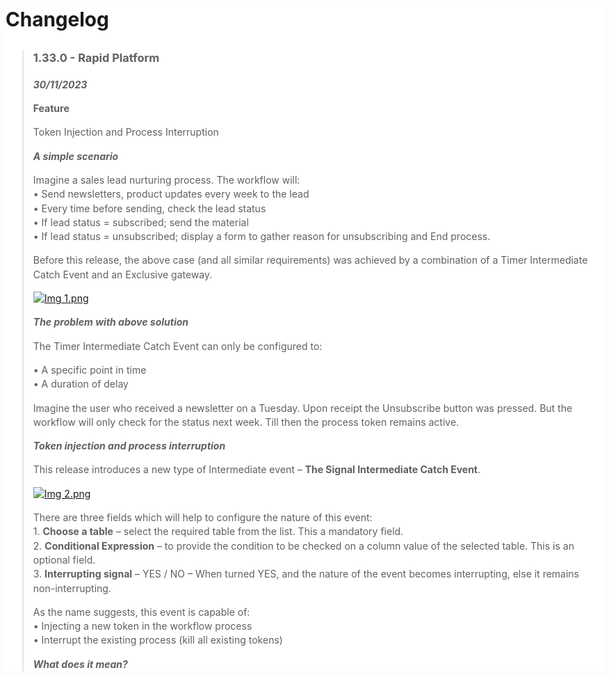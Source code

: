 # Changelog

###   


> ### **1.33.0 - Rapid Platform**
> 
> ***30/11/2023***
> 
> **Feature**
> 
> Token Injection and Process Interruption
> 
> ***A simple scenario***
> 
> Imagine a sales lead nurturing process. The workflow will:  
> • Send newsletters, product updates every week to the lead  
> • Every time before sending, check the lead status  
> • If lead status = subscribed; send the material  
> • If lead status = unsubscribed; display a form to gather reason for unsubscribing and End process.
> 
> Before this release, the above case (and all similar requirements) was achieved by a combination of a Timer Intermediate Catch Event and an Exclusive gateway.
> 
> [![Img 1.png](https://docs.rapidplatform.com/uploads/images/gallery/2023-11/scaled-1680-/FKaqsMDqjxk0aftx-img-1.png)](https://docs.rapidplatform.com/uploads/images/gallery/2023-11/FKaqsMDqjxk0aftx-img-1.png)
> 
> ***The problem with above solution***
> 
> The Timer Intermediate Catch Event can only be configured to:
> 
> • A specific point in time   
> • A duration of delay
> 
> Imagine the user who received a newsletter on a Tuesday. Upon receipt the Unsubscribe button was pressed. But the workflow will only check for the status next week. Till then the process token remains active.
> 
> ***Token injection and process interruption***
> 
> This release introduces a new type of Intermediate event – **The Signal Intermediate Catch Event**.
> 
> [![Img 2.png](https://docs.rapidplatform.com/uploads/images/gallery/2023-11/scaled-1680-/bTqlILcWLCxOznaR-img-2.png)](https://docs.rapidplatform.com/uploads/images/gallery/2023-11/bTqlILcWLCxOznaR-img-2.png)
> 
> There are three fields which will help to configure the nature of this event:  
> 1\. **Choose a table** – select the required table from the list. This a mandatory field.  
> 2\. **Conditional Expression** – to provide the condition to be checked on a column value of the selected table. This is an optional field.  
> 3\. **Interrupting signal** – YES / NO – When turned YES, and the nature of the event becomes interrupting, else it remains non-interrupting.
> 
> As the name suggests, this event is capable of:  
> • Injecting a new token in the workflow process  
> • Interrupt the existing process (kill all existing tokens)
> 
>   
> ***What does it mean?***
> 